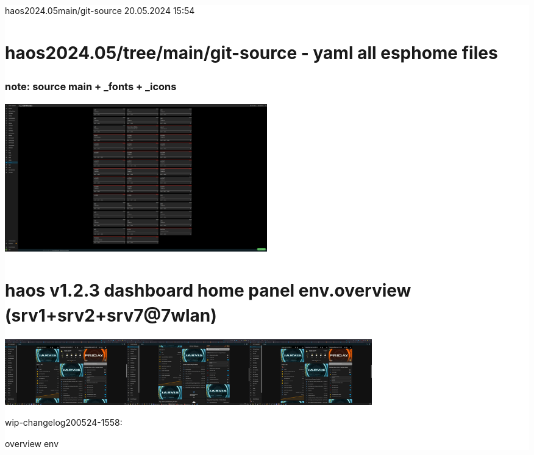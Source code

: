 haos2024.05main/git-source  20.05.2024 15:54

# haos2024.05/tree/main/git-source - yaml all esphome files 
### note: source main + _fonts + _icons
<img src='../git-pics/pcb-a00toc05.png' width='50%'/>

# haos v1.2.3 dashboard home panel env.overview (srv1+srv2+srv7@7wlan) 
<img src='../git-pics/pcb-srv7wlan7haos_srv127.png' width='70%'/>



wip-changelog200524-1558: 

overview env 
